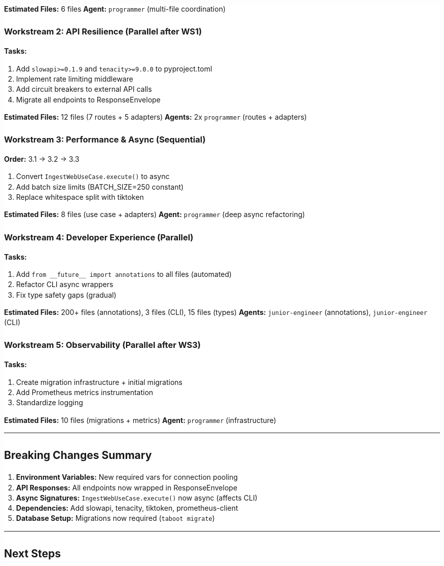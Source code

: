 **Estimated Files:** 6 files
**Agent:** `programmer` (multi-file coordination)

### Workstream 2: API Resilience (Parallel after WS1)
**Tasks:**
1. Add `slowapi>=0.1.9` and `tenacity>=9.0.0` to pyproject.toml
2. Implement rate limiting middleware
3. Add circuit breakers to external API calls
4. Migrate all endpoints to ResponseEnvelope

**Estimated Files:** 12 files (7 routes + 5 adapters)
**Agents:** 2x `programmer` (routes + adapters)

### Workstream 3: Performance & Async (Sequential)
**Order:** 3.1 → 3.2 → 3.3
1. Convert `IngestWebUseCase.execute()` to async
2. Add batch size limits (BATCH_SIZE=250 constant)
3. Replace whitespace split with tiktoken

**Estimated Files:** 8 files (use case + adapters)
**Agent:** `programmer` (deep async refactoring)

### Workstream 4: Developer Experience (Parallel)
**Tasks:**
1. Add `from __future__ import annotations` to all files (automated)
2. Refactor CLI async wrappers
3. Fix type safety gaps (gradual)

**Estimated Files:** 200+ files (annotations), 3 files (CLI), 15 files (types)
**Agents:** `junior-engineer` (annotations), `junior-engineer` (CLI)

### Workstream 5: Observability (Parallel after WS3)
**Tasks:**
1. Create migration infrastructure + initial migrations
2. Add Prometheus metrics instrumentation
3. Standardize logging

**Estimated Files:** 10 files (migrations + metrics)
**Agent:** `programmer` (infrastructure)

---

## Breaking Changes Summary

1. **Environment Variables:** New required vars for connection pooling
2. **API Responses:** All endpoints now wrapped in ResponseEnvelope
3. **Async Signatures:** `IngestWebUseCase.execute()` now async (affects CLI)
4. **Dependencies:** Add slowapi, tenacity, tiktoken, prometheus-client
5. **Database Setup:** Migrations now required (`taboot migrate`)

---

## Next Steps
